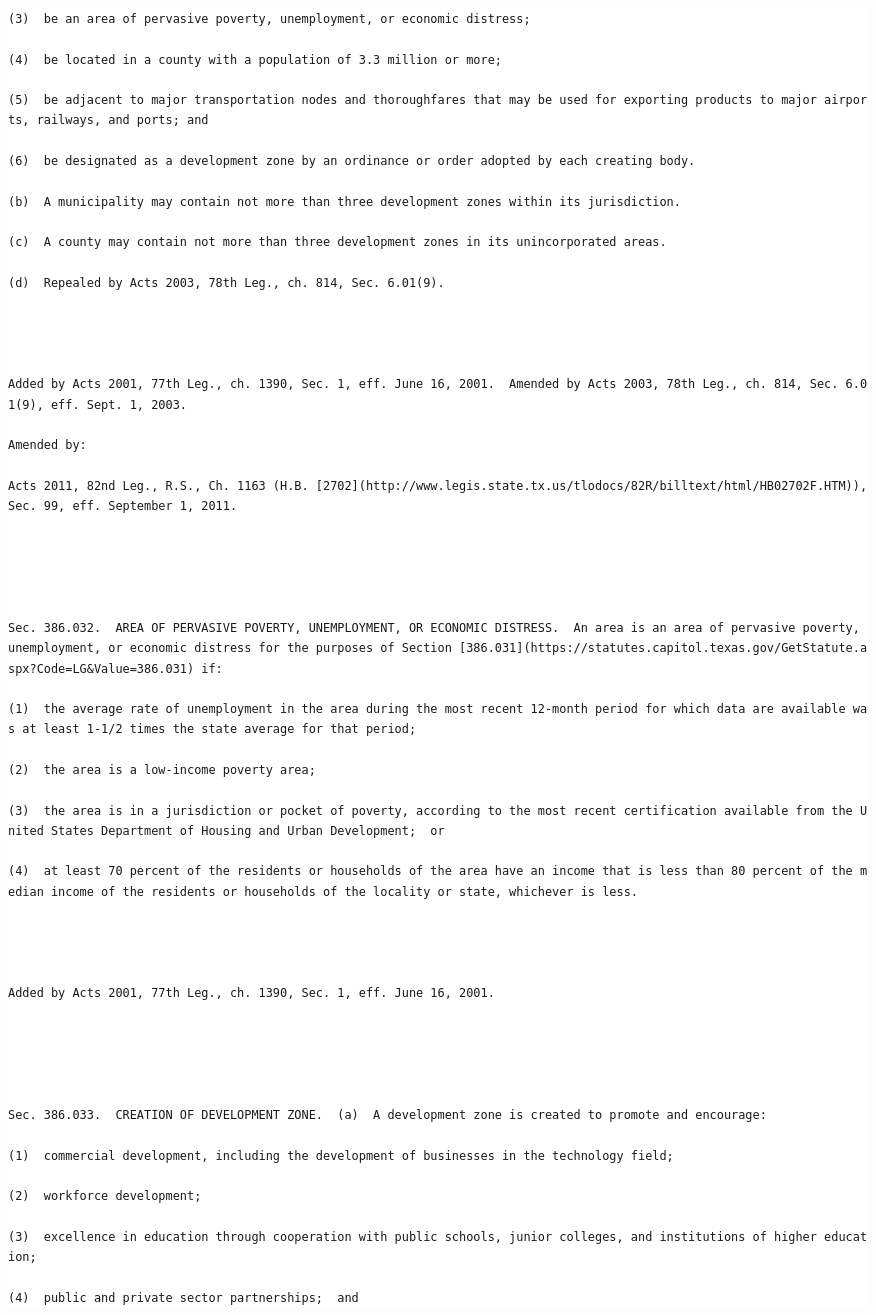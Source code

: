     (3)  be an area of pervasive poverty, unemployment, or economic distress;
    
    (4)  be located in a county with a population of 3.3 million or more;
    
    (5)  be adjacent to major transportation nodes and thoroughfares that may be used for exporting products to major airports, railways, and ports; and
    
    (6)  be designated as a development zone by an ordinance or order adopted by each creating body.
    
    (b)  A municipality may contain not more than three development zones within its jurisdiction.
    
    (c)  A county may contain not more than three development zones in its unincorporated areas.
    
    (d)  Repealed by Acts 2003, 78th Leg., ch. 814, Sec. 6.01(9).
    
    
    
    
    Added by Acts 2001, 77th Leg., ch. 1390, Sec. 1, eff. June 16, 2001.  Amended by Acts 2003, 78th Leg., ch. 814, Sec. 6.01(9), eff. Sept. 1, 2003.
    
    Amended by: 
    
    Acts 2011, 82nd Leg., R.S., Ch. 1163 (H.B. [2702](http://www.legis.state.tx.us/tlodocs/82R/billtext/html/HB02702F.HTM)), Sec. 99, eff. September 1, 2011.
    
    
    
    
    
    Sec. 386.032.  AREA OF PERVASIVE POVERTY, UNEMPLOYMENT, OR ECONOMIC DISTRESS.  An area is an area of pervasive poverty, unemployment, or economic distress for the purposes of Section [386.031](https://statutes.capitol.texas.gov/GetStatute.aspx?Code=LG&Value=386.031) if:
    
    (1)  the average rate of unemployment in the area during the most recent 12-month period for which data are available was at least 1-1/2 times the state average for that period;
    
    (2)  the area is a low-income poverty area;
    
    (3)  the area is in a jurisdiction or pocket of poverty, according to the most recent certification available from the United States Department of Housing and Urban Development;  or
    
    (4)  at least 70 percent of the residents or households of the area have an income that is less than 80 percent of the median income of the residents or households of the locality or state, whichever is less.
    
    
    
    
    Added by Acts 2001, 77th Leg., ch. 1390, Sec. 1, eff. June 16, 2001.
    
    
    
    
    
    Sec. 386.033.  CREATION OF DEVELOPMENT ZONE.  (a)  A development zone is created to promote and encourage:
    
    (1)  commercial development, including the development of businesses in the technology field;
    
    (2)  workforce development;
    
    (3)  excellence in education through cooperation with public schools, junior colleges, and institutions of higher education;
    
    (4)  public and private sector partnerships;  and
    